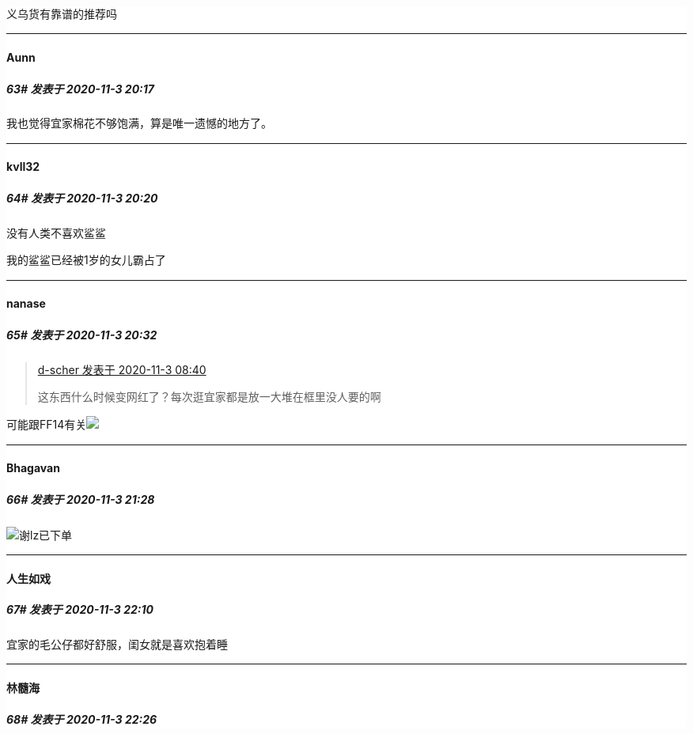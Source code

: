 
义乌货有靠谱的推荐吗


-----

####  Aunn  
##### 63#       发表于 2020-11-3 20:17


我也觉得宜家棉花不够饱满，算是唯一遗憾的地方了。


-----

####  kvll32  
##### 64#       发表于 2020-11-3 20:20


没有人类不喜欢鲨鲨

我的鲨鲨已经被1岁的女儿霸占了


-----

####  nanase  
##### 65#       发表于 2020-11-3 20:32


<blockquote><a href="httphttps://bbs.saraba1st.com/2b/forum.php?mod=redirect&amp;goto=findpost&amp;pid=49266223&amp;ptid=1969893" target="_blank">d-scher 发表于 2020-11-3 08:40</a>

这东西什么时候变网红了？每次逛宜家都是放一大堆在框里没人要的啊</blockquote>
可能跟FF14有关<img src="https://static.saraba1st.com/image/smiley/face2017/051.png" referrerpolicy="no-referrer">


-----

####  Bhagavan  
##### 66#       发表于 2020-11-3 21:28


<img src="https://static.saraba1st.com/image/smiley/face2017/037.png" referrerpolicy="no-referrer">谢lz已下单


-----

####  人生如戏  
##### 67#       发表于 2020-11-3 22:10


宜家的毛公仔都好舒服，闺女就是喜欢抱着睡


-----

####  林髓海  
##### 68#       发表于 2020-11-3 22:26
